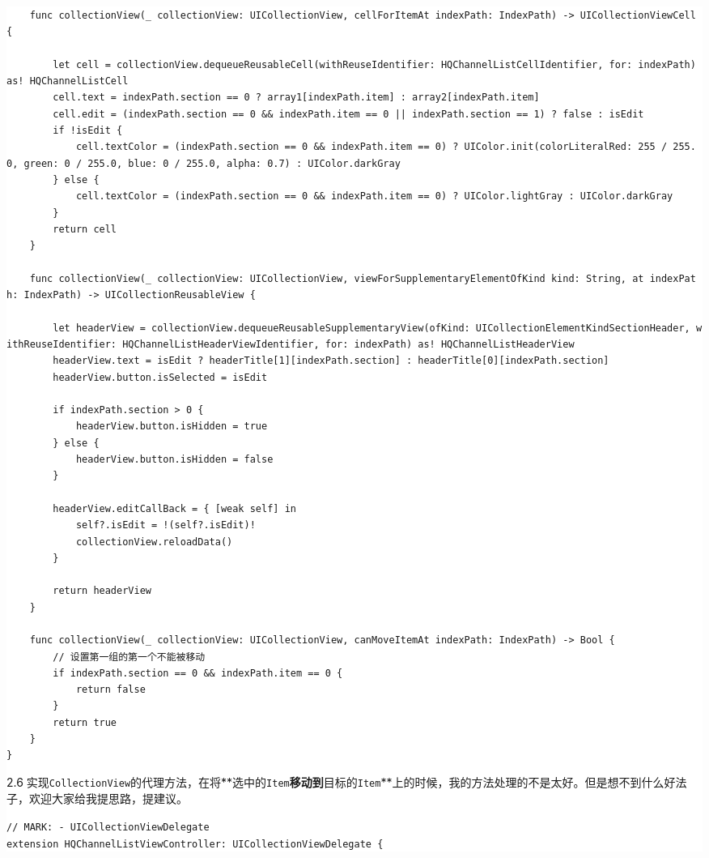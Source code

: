         func collectionView(_ collectionView: UICollectionView, cellForItemAt indexPath: IndexPath) -> UICollectionViewCell {
            
            let cell = collectionView.dequeueReusableCell(withReuseIdentifier: HQChannelListCellIdentifier, for: indexPath) as! HQChannelListCell
            cell.text = indexPath.section == 0 ? array1[indexPath.item] : array2[indexPath.item]
            cell.edit = (indexPath.section == 0 && indexPath.item == 0 || indexPath.section == 1) ? false : isEdit
            if !isEdit {
                cell.textColor = (indexPath.section == 0 && indexPath.item == 0) ? UIColor.init(colorLiteralRed: 255 / 255.0, green: 0 / 255.0, blue: 0 / 255.0, alpha: 0.7) : UIColor.darkGray
            } else {
                cell.textColor = (indexPath.section == 0 && indexPath.item == 0) ? UIColor.lightGray : UIColor.darkGray
            }
            return cell
        }
        
        func collectionView(_ collectionView: UICollectionView, viewForSupplementaryElementOfKind kind: String, at indexPath: IndexPath) -> UICollectionReusableView {
            
            let headerView = collectionView.dequeueReusableSupplementaryView(ofKind: UICollectionElementKindSectionHeader, withReuseIdentifier: HQChannelListHeaderViewIdentifier, for: indexPath) as! HQChannelListHeaderView
            headerView.text = isEdit ? headerTitle[1][indexPath.section] : headerTitle[0][indexPath.section]
            headerView.button.isSelected = isEdit
            
            if indexPath.section > 0 {
                headerView.button.isHidden = true
            } else {
                headerView.button.isHidden = false
            }
            
            headerView.editCallBack = { [weak self] in
                self?.isEdit = !(self?.isEdit)!
                collectionView.reloadData()
            }
            
            return headerView
        }
        
        func collectionView(_ collectionView: UICollectionView, canMoveItemAt indexPath: IndexPath) -> Bool {
            // 设置第一组的第一个不能被移动
            if indexPath.section == 0 && indexPath.item == 0 {
                return false
            }
            return true
        }
    }

2.6 实现`CollectionView`的代理方法，在将**选中的`Item`**移动到**目标的`Item`**上的时候，我的方法处理的不是太好。但是想不到什么好法子，欢迎大家给我提思路，提建议。

    // MARK: - UICollectionViewDelegate
    extension HQChannelListViewController: UICollectionViewDelegate {
        